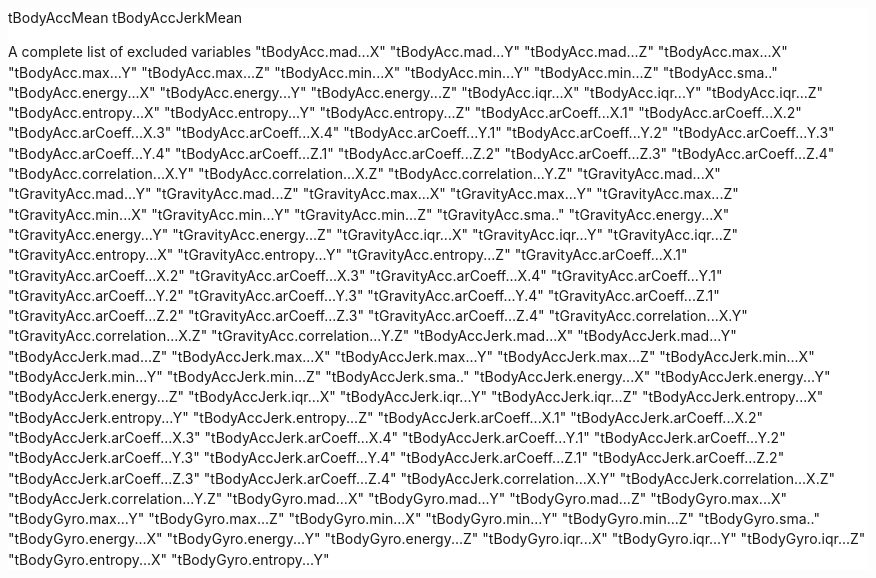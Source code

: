 tBodyAccMean
tBodyAccJerkMean

A complete list of excluded variables
"tBodyAcc.mad...X" "tBodyAcc.mad...Y"
"tBodyAcc.mad...Z" "tBodyAcc.max...X"
"tBodyAcc.max...Y" "tBodyAcc.max...Z"
"tBodyAcc.min...X" "tBodyAcc.min...Y"
"tBodyAcc.min...Z" "tBodyAcc.sma.."
"tBodyAcc.energy...X" "tBodyAcc.energy...Y"
"tBodyAcc.energy...Z" "tBodyAcc.iqr...X"
"tBodyAcc.iqr...Y" "tBodyAcc.iqr...Z"
"tBodyAcc.entropy...X" "tBodyAcc.entropy...Y"
"tBodyAcc.entropy...Z" "tBodyAcc.arCoeff...X.1"
"tBodyAcc.arCoeff...X.2" "tBodyAcc.arCoeff...X.3"
"tBodyAcc.arCoeff...X.4" "tBodyAcc.arCoeff...Y.1"
"tBodyAcc.arCoeff...Y.2" "tBodyAcc.arCoeff...Y.3"
"tBodyAcc.arCoeff...Y.4" "tBodyAcc.arCoeff...Z.1"
"tBodyAcc.arCoeff...Z.2" "tBodyAcc.arCoeff...Z.3"
"tBodyAcc.arCoeff...Z.4" "tBodyAcc.correlation...X.Y"
"tBodyAcc.correlation...X.Z" "tBodyAcc.correlation...Y.Z"
"tGravityAcc.mad...X" "tGravityAcc.mad...Y"
"tGravityAcc.mad...Z" "tGravityAcc.max...X"
"tGravityAcc.max...Y" "tGravityAcc.max...Z"
"tGravityAcc.min...X" "tGravityAcc.min...Y"
"tGravityAcc.min...Z" "tGravityAcc.sma.."
"tGravityAcc.energy...X" "tGravityAcc.energy...Y"
"tGravityAcc.energy...Z" "tGravityAcc.iqr...X"
"tGravityAcc.iqr...Y" "tGravityAcc.iqr...Z"
"tGravityAcc.entropy...X" "tGravityAcc.entropy...Y"
"tGravityAcc.entropy...Z" "tGravityAcc.arCoeff...X.1"
"tGravityAcc.arCoeff...X.2" "tGravityAcc.arCoeff...X.3"
"tGravityAcc.arCoeff...X.4" "tGravityAcc.arCoeff...Y.1"
"tGravityAcc.arCoeff...Y.2" "tGravityAcc.arCoeff...Y.3"
"tGravityAcc.arCoeff...Y.4" "tGravityAcc.arCoeff...Z.1"
"tGravityAcc.arCoeff...Z.2" "tGravityAcc.arCoeff...Z.3"
"tGravityAcc.arCoeff...Z.4" "tGravityAcc.correlation...X.Y"
"tGravityAcc.correlation...X.Z" "tGravityAcc.correlation...Y.Z"
"tBodyAccJerk.mad...X" "tBodyAccJerk.mad...Y"
"tBodyAccJerk.mad...Z" "tBodyAccJerk.max...X"
"tBodyAccJerk.max...Y" "tBodyAccJerk.max...Z"
"tBodyAccJerk.min...X" "tBodyAccJerk.min...Y"
"tBodyAccJerk.min...Z" "tBodyAccJerk.sma.."
"tBodyAccJerk.energy...X" "tBodyAccJerk.energy...Y"
"tBodyAccJerk.energy...Z" "tBodyAccJerk.iqr...X"
"tBodyAccJerk.iqr...Y" "tBodyAccJerk.iqr...Z"
"tBodyAccJerk.entropy...X" "tBodyAccJerk.entropy...Y"
"tBodyAccJerk.entropy...Z" "tBodyAccJerk.arCoeff...X.1"
"tBodyAccJerk.arCoeff...X.2" "tBodyAccJerk.arCoeff...X.3"
"tBodyAccJerk.arCoeff...X.4" "tBodyAccJerk.arCoeff...Y.1"
"tBodyAccJerk.arCoeff...Y.2" "tBodyAccJerk.arCoeff...Y.3"
"tBodyAccJerk.arCoeff...Y.4" "tBodyAccJerk.arCoeff...Z.1"
"tBodyAccJerk.arCoeff...Z.2" "tBodyAccJerk.arCoeff...Z.3"
"tBodyAccJerk.arCoeff...Z.4" "tBodyAccJerk.correlation...X.Y"
"tBodyAccJerk.correlation...X.Z" "tBodyAccJerk.correlation...Y.Z"
"tBodyGyro.mad...X" "tBodyGyro.mad...Y"
"tBodyGyro.mad...Z" "tBodyGyro.max...X"
"tBodyGyro.max...Y" "tBodyGyro.max...Z"
"tBodyGyro.min...X" "tBodyGyro.min...Y"
"tBodyGyro.min...Z" "tBodyGyro.sma.."
"tBodyGyro.energy...X" "tBodyGyro.energy...Y"
"tBodyGyro.energy...Z" "tBodyGyro.iqr...X"
"tBodyGyro.iqr...Y" "tBodyGyro.iqr...Z"
"tBodyGyro.entropy...X" "tBodyGyro.entropy...Y"